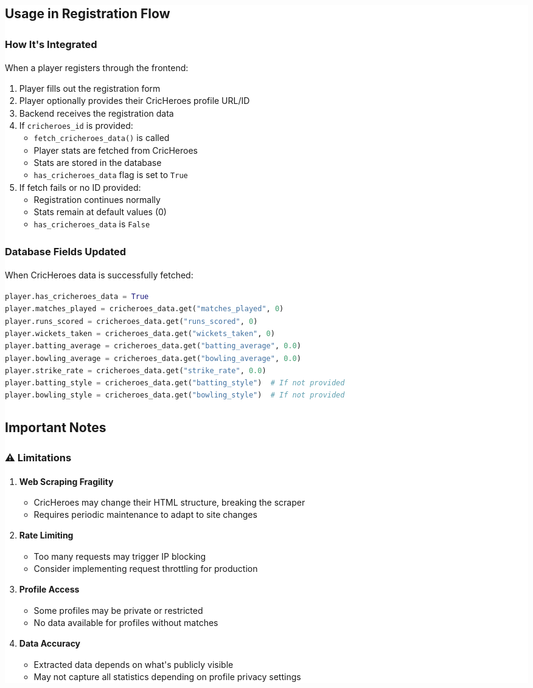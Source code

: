 ## Usage in Registration Flow

### How It's Integrated

When a player registers through the frontend:

1. Player fills out the registration form
2. Player optionally provides their CricHeroes profile URL/ID
3. Backend receives the registration data
4. If `cricheroes_id` is provided:
   - `fetch_cricheroes_data()` is called
   - Player stats are fetched from CricHeroes
   - Stats are stored in the database
   - `has_cricheroes_data` flag is set to `True`
5. If fetch fails or no ID provided:
   - Registration continues normally
   - Stats remain at default values (0)
   - `has_cricheroes_data` is `False`

### Database Fields Updated

When CricHeroes data is successfully fetched:

```python
player.has_cricheroes_data = True
player.matches_played = cricheroes_data.get("matches_played", 0)
player.runs_scored = cricheroes_data.get("runs_scored", 0)
player.wickets_taken = cricheroes_data.get("wickets_taken", 0)
player.batting_average = cricheroes_data.get("batting_average", 0.0)
player.bowling_average = cricheroes_data.get("bowling_average", 0.0)
player.strike_rate = cricheroes_data.get("strike_rate", 0.0)
player.batting_style = cricheroes_data.get("batting_style")  # If not provided
player.bowling_style = cricheroes_data.get("bowling_style")  # If not provided
```

## Important Notes

### ⚠️ Limitations

1. **Web Scraping Fragility**
   - CricHeroes may change their HTML structure, breaking the scraper
   - Requires periodic maintenance to adapt to site changes
   
2. **Rate Limiting**
   - Too many requests may trigger IP blocking
   - Consider implementing request throttling for production
   
3. **Profile Access**
   - Some profiles may be private or restricted
   - No data available for profiles without matches
   
4. **Data Accuracy**
   - Extracted data depends on what's publicly visible
   - May not capture all statistics depending on profile privacy settings
